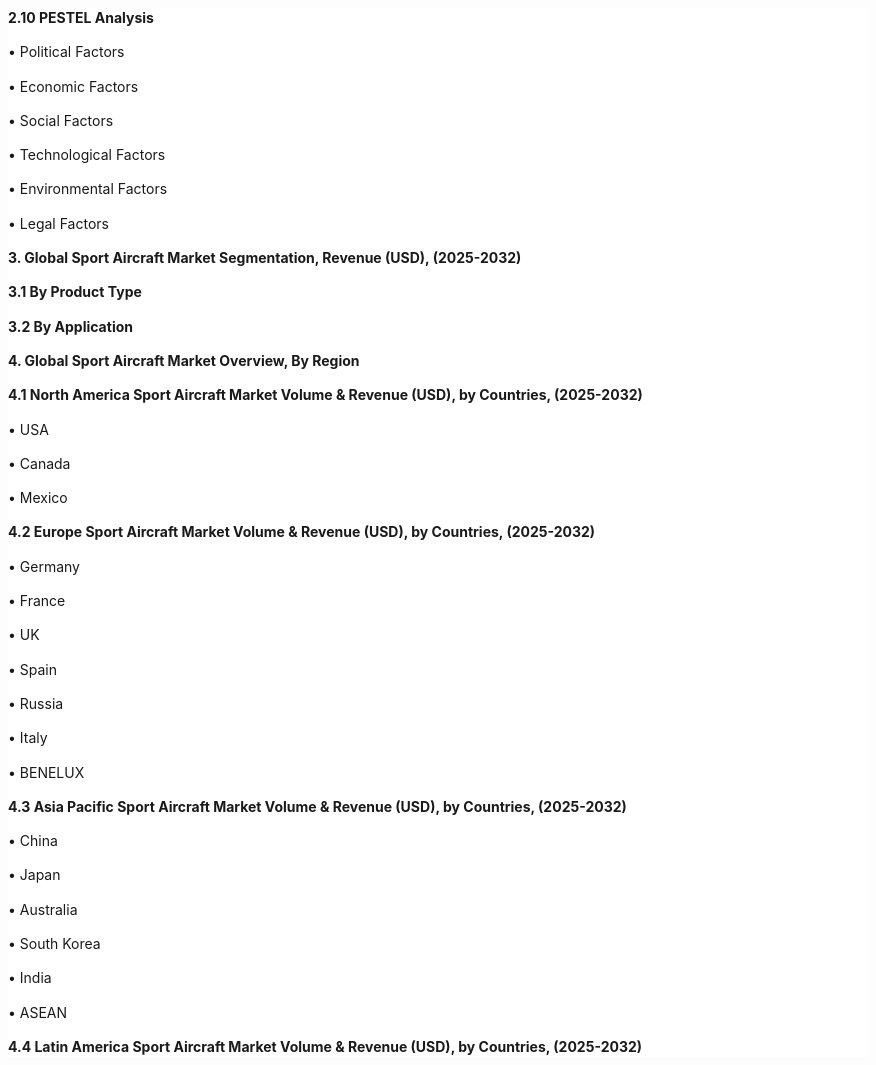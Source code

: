 <strong>2.10 PESTEL Analysis</strong>

• Political Factors

• Economic Factors

• Social Factors

• Technological Factors

• Environmental Factors

• Legal Factors

<strong>3. Global Sport Aircraft Market Segmentation, Revenue (USD), (2025-2032)</strong>

<strong>3.1 By Product Type</strong>

<strong>3.2 By Application</strong>

<strong>4. Global Sport Aircraft Market Overview, By Region</strong>

<strong>4.1 North America Sport Aircraft Market Volume &amp; Revenue (USD), by Countries, (2025-2032)</strong>

• USA

• Canada

• Mexico

<strong>4.2 Europe Sport Aircraft Market Volume &amp; Revenue (USD), by Countries, (2025-2032)</strong>

• Germany

• France

• UK

• Spain

• Russia

• Italy

• BENELUX

<strong>4.3 Asia Pacific Sport Aircraft Market Volume &amp; Revenue (USD), by Countries, (2025-2032)</strong>

• China

• Japan

• Australia

• South Korea

• India

• ASEAN

<strong>4.4 Latin America Sport Aircraft Market Volume &amp; Revenue (USD), by Countries, (2025-2032)</strong>
